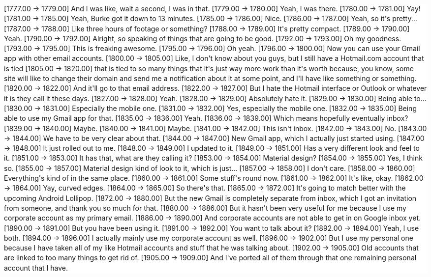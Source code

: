 [1777.00 → 1779.00] And I was like, wait a second, I was in that.
[1779.00 → 1780.00] Yeah, I was there.
[1780.00 → 1781.00] Yay!
[1781.00 → 1785.00] Yeah, Burke got it down to 13 minutes.
[1785.00 → 1786.00] Nice.
[1786.00 → 1787.00] Yeah, so it's pretty...
[1787.00 → 1788.00] Like three hours of footage or something?
[1788.00 → 1789.00] It's pretty compact.
[1789.00 → 1790.00] Yeah.
[1790.00 → 1792.00] Alright, so speaking of things that are going to be good.
[1792.00 → 1793.00] Oh my goodness.
[1793.00 → 1795.00] This is freaking awesome.
[1795.00 → 1796.00] Oh yeah.
[1796.00 → 1800.00] Now you can use your Gmail app with other email accounts.
[1800.00 → 1805.00] Like, I don't know about you guys, but I still have a Hotmail.com account that is tied
[1805.00 → 1820.00] that is tied to so many things that it's just way more work than it's worth because, you know, some site will like to change their domain and send me a notification about it at some point, and I'll have like something or something.
[1820.00 → 1822.00] And it'll go to that email address.
[1822.00 → 1827.00] But I hate the Hotmail interface or Outlook or whatever it is they call it these days.
[1827.00 → 1828.00] Yeah.
[1828.00 → 1829.00] Absolutely hate it.
[1829.00 → 1830.00] Being able to...
[1830.00 → 1831.00] Especially the mobile one.
[1831.00 → 1832.00] Yes, especially the mobile one.
[1832.00 → 1835.00] Being able to use my Gmail app for that.
[1835.00 → 1836.00] Yeah.
[1836.00 → 1839.00] Which means hopefully eventually inbox?
[1839.00 → 1840.00] Maybe.
[1840.00 → 1841.00] Maybe.
[1841.00 → 1842.00] This isn't inbox.
[1842.00 → 1843.00] No.
[1843.00 → 1844.00] We have to be very clear about that.
[1844.00 → 1847.00] New Gmail app, which I actually just started using.
[1847.00 → 1848.00] It just rolled out to me.
[1848.00 → 1849.00] I updated to it.
[1849.00 → 1851.00] Has a very different look and feel to it.
[1851.00 → 1853.00] It has that, what are they calling it?
[1853.00 → 1854.00] Material design?
[1854.00 → 1855.00] Yes, I think so.
[1855.00 → 1857.00] Material design kind of look to it, which is just...
[1857.00 → 1858.00] I don't care.
[1858.00 → 1860.00] Everything's kind of in the same place.
[1860.00 → 1861.00] Some stuff's round now.
[1861.00 → 1862.00] It's like, okay.
[1862.00 → 1864.00] Yay, curved edges.
[1864.00 → 1865.00] So there's that.
[1865.00 → 1872.00] It's going to match better with the upcoming Android Lollipop.
[1872.00 → 1880.00] But the new Gmail is completely separate from inbox, which I got an invitation from someone, and thank you so much for that.
[1880.00 → 1886.00] But it hasn't been very useful for me because I use my corporate account as my primary email.
[1886.00 → 1890.00] And corporate accounts are not able to get in on Google inbox yet.
[1890.00 → 1891.00] But you have been using it.
[1891.00 → 1892.00] You want to talk about it?
[1892.00 → 1894.00] Yeah, I use both.
[1894.00 → 1896.00] I actually mainly use my corporate account as well.
[1896.00 → 1902.00] But I use my personal one because I have taken all of my like Hotmail accounts and stuff that he was talking about.
[1902.00 → 1905.00] Old accounts that are linked to too many things to get rid of.
[1905.00 → 1909.00] And I've ported all of them through that one remaining personal account that I have.